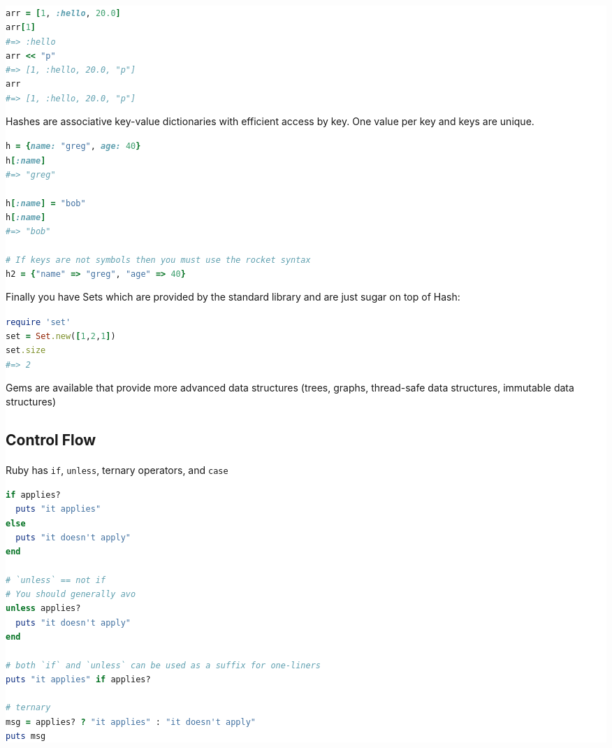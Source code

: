 ```rb
arr = [1, :hello, 20.0]
arr[1]
#=> :hello
arr << "p"
#=> [1, :hello, 20.0, "p"]
arr
#=> [1, :hello, 20.0, "p"]
```

Hashes are associative key-value dictionaries with efficient access by key. One value per key and keys are unique.

```rb
h = {name: "greg", age: 40}
h[:name]
#=> "greg"

h[:name] = "bob"
h[:name]
#=> "bob"

# If keys are not symbols then you must use the rocket syntax
h2 = {"name" => "greg", "age" => 40}
```

Finally you have Sets which are provided by the standard library and are just sugar on top of Hash:

```rb
require 'set'
set = Set.new([1,2,1])
set.size
#=> 2
```

Gems are available that provide more advanced data structures (trees, graphs, thread-safe data structures, immutable data structures)

## Control Flow

Ruby has `if`, `unless`, ternary operators, and `case`

```rb
if applies?
  puts "it applies"
else
  puts "it doesn't apply"
end

# `unless` == not if
# You should generally avo
unless applies?
  puts "it doesn't apply"
end

# both `if` and `unless` can be used as a suffix for one-liners
puts "it applies" if applies?

# ternary
msg = applies? ? "it applies" : "it doesn't apply"
puts msg
```
